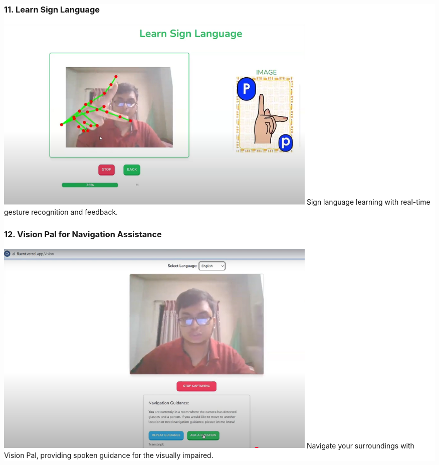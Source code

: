 ### 11. Learn Sign Language
<img src="/frontend/public/project/19.png" alt="Learn Sign Language" width="600"/>
Sign language learning with real-time gesture recognition and feedback.

### 12. Vision Pal for Navigation Assistance
<img src="/frontend/public/project/20.png" alt="Vision Pal for Navigation Assistance" width="600"/>
Navigate your surroundings with Vision Pal, providing spoken guidance for the visually impaired.
